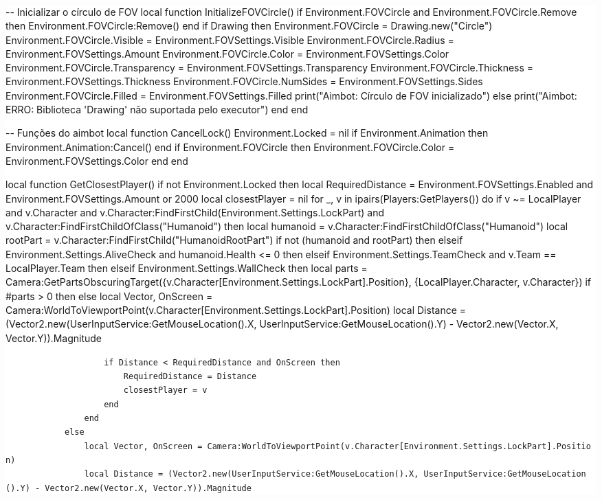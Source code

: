 -- Inicializar o círculo de FOV
local function InitializeFOVCircle()
    if Environment.FOVCircle and Environment.FOVCircle.Remove then
        Environment.FOVCircle:Remove()
    end
    if Drawing then
        Environment.FOVCircle = Drawing.new("Circle")
        Environment.FOVCircle.Visible = Environment.FOVSettings.Visible
        Environment.FOVCircle.Radius = Environment.FOVSettings.Amount
        Environment.FOVCircle.Color = Environment.FOVSettings.Color
        Environment.FOVCircle.Transparency = Environment.FOVSettings.Transparency
        Environment.FOVCircle.Thickness = Environment.FOVSettings.Thickness
        Environment.FOVCircle.NumSides = Environment.FOVSettings.Sides
        Environment.FOVCircle.Filled = Environment.FOVSettings.Filled
        print("Aimbot: Círculo de FOV inicializado")
    else
        print("Aimbot: ERRO: Biblioteca 'Drawing' não suportada pelo executor")
    end
end

-- Funções do aimbot
local function CancelLock()
    Environment.Locked = nil
    if Environment.Animation then Environment.Animation:Cancel() end
    if Environment.FOVCircle then
        Environment.FOVCircle.Color = Environment.FOVSettings.Color
    end
end

local function GetClosestPlayer()
    if not Environment.Locked then
        local RequiredDistance = Environment.FOVSettings.Enabled and Environment.FOVSettings.Amount or 2000
        local closestPlayer = nil
        for _, v in ipairs(Players:GetPlayers()) do
            if v ~= LocalPlayer and v.Character and v.Character:FindFirstChild(Environment.Settings.LockPart) and v.Character:FindFirstChildOfClass("Humanoid") then
                local humanoid = v.Character:FindFirstChildOfClass("Humanoid")
                local rootPart = v.Character:FindFirstChild("HumanoidRootPart")
                if not (humanoid and rootPart) then
                elseif Environment.Settings.AliveCheck and humanoid.Health <= 0 then
                elseif Environment.Settings.TeamCheck and v.Team == LocalPlayer.Team then
                elseif Environment.Settings.WallCheck then
                    local parts = Camera:GetPartsObscuringTarget({v.Character[Environment.Settings.LockPart].Position}, {LocalPlayer.Character, v.Character})
                    if #parts > 0 then
                    else
                        local Vector, OnScreen = Camera:WorldToViewportPoint(v.Character[Environment.Settings.LockPart].Position)
                        local Distance = (Vector2.new(UserInputService:GetMouseLocation().X, UserInputService:GetMouseLocation().Y) - Vector2.new(Vector.X, Vector.Y)).Magnitude

                        if Distance < RequiredDistance and OnScreen then
                            RequiredDistance = Distance
                            closestPlayer = v
                        end
                    end
                else
                    local Vector, OnScreen = Camera:WorldToViewportPoint(v.Character[Environment.Settings.LockPart].Position)
                    local Distance = (Vector2.new(UserInputService:GetMouseLocation().X, UserInputService:GetMouseLocation().Y) - Vector2.new(Vector.X, Vector.Y)).Magnitude
